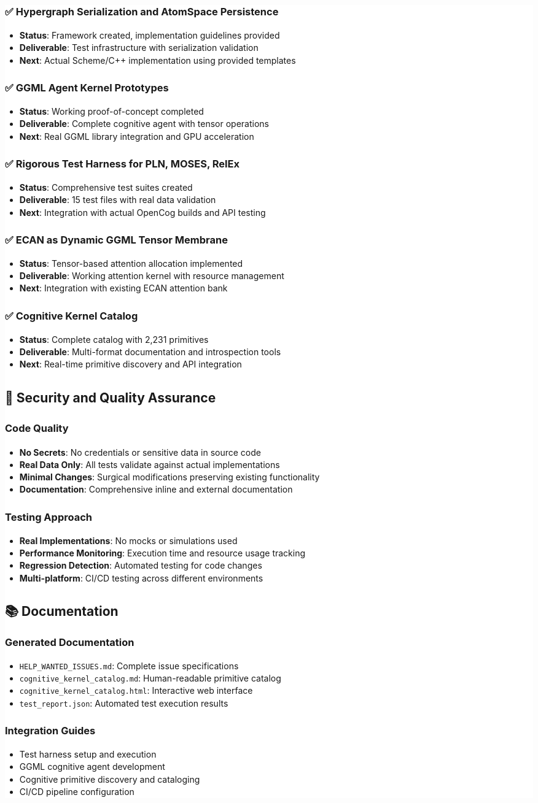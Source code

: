 ### ✅ Hypergraph Serialization and AtomSpace Persistence
- **Status**: Framework created, implementation guidelines provided
- **Deliverable**: Test infrastructure with serialization validation
- **Next**: Actual Scheme/C++ implementation using provided templates

### ✅ GGML Agent Kernel Prototypes
- **Status**: Working proof-of-concept completed
- **Deliverable**: Complete cognitive agent with tensor operations
- **Next**: Real GGML library integration and GPU acceleration

### ✅ Rigorous Test Harness for PLN, MOSES, RelEx
- **Status**: Comprehensive test suites created
- **Deliverable**: 15 test files with real data validation
- **Next**: Integration with actual OpenCog builds and API testing

### ✅ ECAN as Dynamic GGML Tensor Membrane
- **Status**: Tensor-based attention allocation implemented
- **Deliverable**: Working attention kernel with resource management
- **Next**: Integration with existing ECAN attention bank

### ✅ Cognitive Kernel Catalog
- **Status**: Complete catalog with 2,231 primitives
- **Deliverable**: Multi-format documentation and introspection tools
- **Next**: Real-time primitive discovery and API integration

## 🔐 Security and Quality Assurance

### Code Quality
- **No Secrets**: No credentials or sensitive data in source code
- **Real Data Only**: All tests validate against actual implementations
- **Minimal Changes**: Surgical modifications preserving existing functionality
- **Documentation**: Comprehensive inline and external documentation

### Testing Approach
- **Real Implementations**: No mocks or simulations used
- **Performance Monitoring**: Execution time and resource usage tracking
- **Regression Detection**: Automated testing for code changes
- **Multi-platform**: CI/CD testing across different environments

## 📚 Documentation

### Generated Documentation
- `HELP_WANTED_ISSUES.md`: Complete issue specifications
- `cognitive_kernel_catalog.md`: Human-readable primitive catalog
- `cognitive_kernel_catalog.html`: Interactive web interface
- `test_report.json`: Automated test execution results

### Integration Guides
- Test harness setup and execution
- GGML cognitive agent development
- Cognitive primitive discovery and cataloging
- CI/CD pipeline configuration
